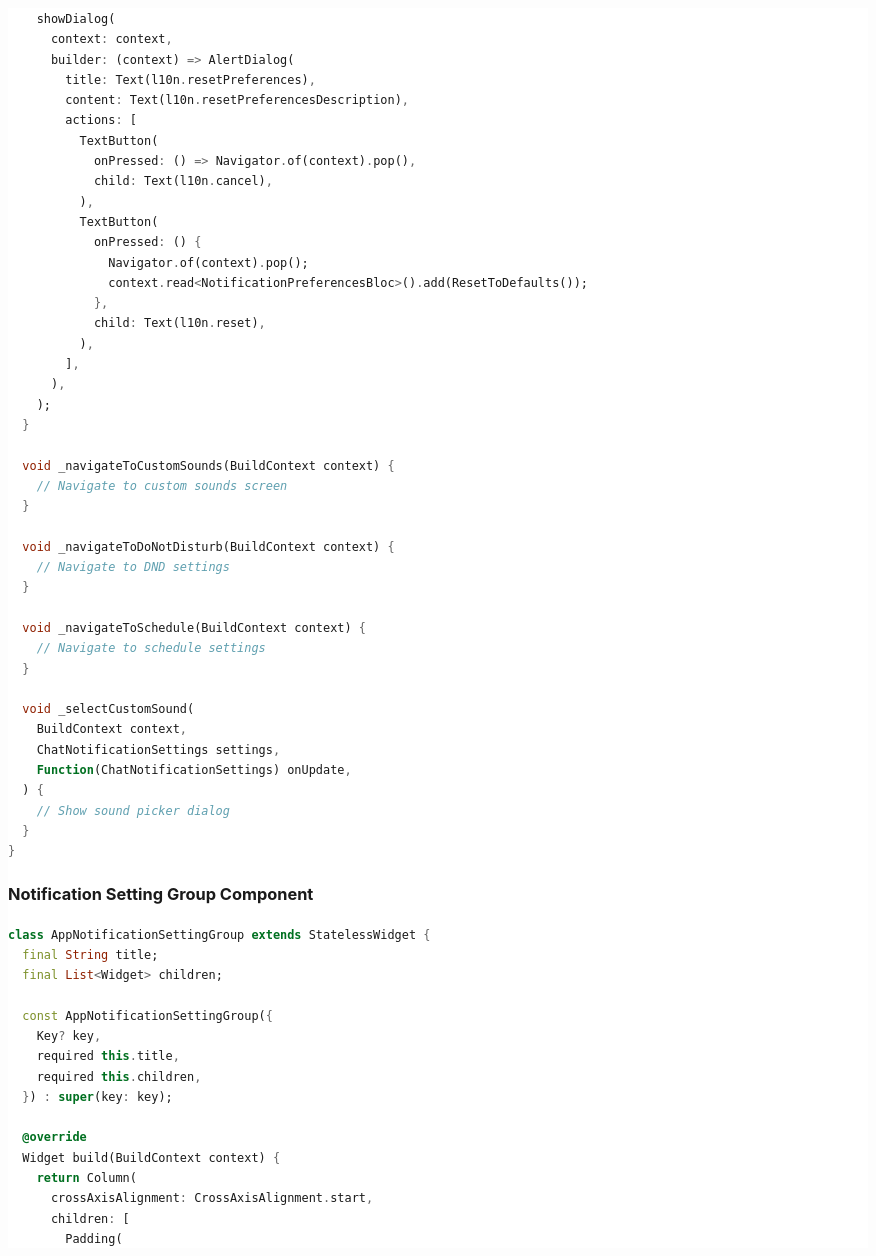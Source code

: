 ```dart
    showDialog(
      context: context,
      builder: (context) => AlertDialog(
        title: Text(l10n.resetPreferences),
        content: Text(l10n.resetPreferencesDescription),
        actions: [
          TextButton(
            onPressed: () => Navigator.of(context).pop(),
            child: Text(l10n.cancel),
          ),
          TextButton(
            onPressed: () {
              Navigator.of(context).pop();
              context.read<NotificationPreferencesBloc>().add(ResetToDefaults());
            },
            child: Text(l10n.reset),
          ),
        ],
      ),
    );
  }

  void _navigateToCustomSounds(BuildContext context) {
    // Navigate to custom sounds screen
  }

  void _navigateToDoNotDisturb(BuildContext context) {
    // Navigate to DND settings
  }

  void _navigateToSchedule(BuildContext context) {
    // Navigate to schedule settings
  }

  void _selectCustomSound(
    BuildContext context,
    ChatNotificationSettings settings,
    Function(ChatNotificationSettings) onUpdate,
  ) {
    // Show sound picker dialog
  }
}
```

### Notification Setting Group Component

```dart
class AppNotificationSettingGroup extends StatelessWidget {
  final String title;
  final List<Widget> children;

  const AppNotificationSettingGroup({
    Key? key,
    required this.title,
    required this.children,
  }) : super(key: key);

  @override
  Widget build(BuildContext context) {
    return Column(
      crossAxisAlignment: CrossAxisAlignment.start,
      children: [
        Padding(
```